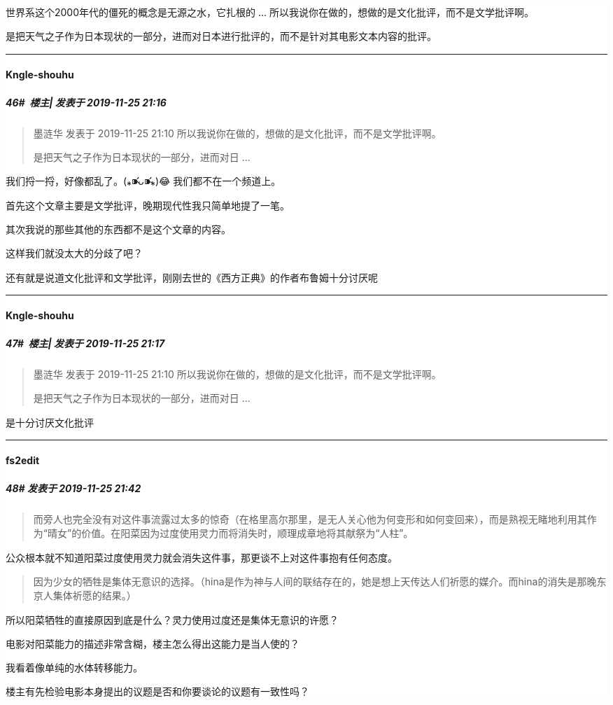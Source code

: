 世界系这个2000年代的僵死的概念是无源之水，它扎根的 ...</blockquote>
所以我说你在做的，想做的是文化批评，而不是文学批评啊。

是把天气之子作为日本现状的一部分，进而对日本进行批评的，而不是针对其电影文本内容的批评。


-----

####  Kngle-shouhu  
##### 46#         楼主| 发表于 2019-11-25 21:16


<blockquote>墨涟华 发表于 2019-11-25 21:10
所以我说你在做的，想做的是文化批评，而不是文学批评啊。

是把天气之子作为日本现状的一部分，进而对日 ...</blockquote>
我们捋一捋，好像都乱了。(⁎⁍̴̛ᴗ⁍̴̛⁎)😂 我们都不在一个频道上。

首先这个文章主要是文学批评，晚期现代性我只简单地提了一笔。

其次我说的那些其他的东西都不是这个文章的内容。


这样我们就没太大的分歧了吧？


还有就是说道文化批评和文学批评，刚刚去世的《西方正典》的作者布鲁姆十分讨厌呢


-----

####  Kngle-shouhu  
##### 47#         楼主| 发表于 2019-11-25 21:17


<blockquote>墨涟华 发表于 2019-11-25 21:10
所以我说你在做的，想做的是文化批评，而不是文学批评啊。

是把天气之子作为日本现状的一部分，进而对日 ...</blockquote>
是十分讨厌文化批评


-----

####  fs2edit  
##### 48#       发表于 2019-11-25 21:42


<blockquote>而旁人也完全没有对这件事流露过太多的惊奇（在格里高尔那里，是无人关心他为何变形和如何变回来），而是熟视无睹地利用其作为“晴女”的价值。在阳菜因为过度使用灵力而将消失时，顺理成章地将其献祭为“人柱”。</blockquote>

公众根本就不知道阳菜过度使用灵力就会消失这件事，那更谈不上对这件事抱有任何态度。
 <blockquote>因为少女的牺牲是集体无意识的选择。（hina是作为神与人间的联结存在的，她是想上天传达人们祈愿的媒介。而hina的消失是那晚东京人集体祈愿的结果。）</blockquote>

所以阳菜牺牲的直接原因到底是什么？灵力使用过度还是集体无意识的许愿？

电影对阳菜能力的描述非常含糊，楼主怎么得出这能力是当人使的？

我看着像单纯的水体转移能力。


楼主有先检验电影本身提出的议题是否和你要谈论的议题有一致性吗？
